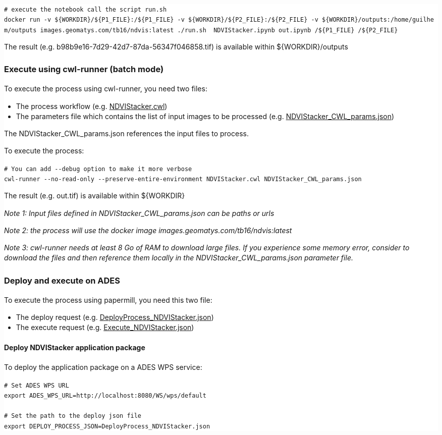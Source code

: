     # execute the notebook call the script run.sh
    docker run -v ${WORKDIR}/${P1_FILE}:/${P1_FILE} -v ${WORKDIR}/${P2_FILE}:/${P2_FILE} -v ${WORKDIR}/outputs:/home/guilhem/outputs images.geomatys.com/tb16/ndvis:latest ./run.sh  NDVIStacker.ipynb out.ipynb /${P1_FILE} /${P2_FILE}

The result (e.g. b98b9e16-7d29-42d7-87da-56347f046858.tif) is available within ${WORKDIR}/outputs

### Execute using cwl-runner (batch mode)

To execute the process using cwl-runner, you need two files:
* The process workflow (e.g. [NDVIStacker.cwl](https://raw.githubusercontent.com/Geomatys/Testbed16/master/application-packages/NDVIStacker/NDVIStacker.cwl))
* The parameters file which contains the list of input images to be processed (e.g. [NDVIStacker_CWL_params.json](https://raw.githubusercontent.com/Geomatys/Testbed16/master/application-packages/NDVIStacker/examples/NDVIStacker_CWL_params.json))

The NDVIStacker_CWL_params.json references the input files to process.

To execute the process:

    # You can add --debug option to make it more verbose
    cwl-runner --no-read-only --preserve-entire-environment NDVIStacker.cwl NDVIStacker_CWL_params.json

The result (e.g. out.tif) is available within ${WORKDIR}

*Note 1: Input files defined in NDVIStacker_CWL_params.json can be  paths or urls*

*Note 2: the process will use the docker image images.geomatys.com/tb16/ndvis:latest*

*Note 3: cwl-runner needs at least 8 Go of RAM to download large files. If you experience some memory error, consider to download the files and then reference them locally in the NDVIStacker_CWL_params.json parameter file.*


### Deploy and execute on ADES

To execute the process using papermill, you need this two file:
* The deploy request (e.g. [DeployProcess_NDVIStacker.json](https://raw.githubusercontent.com/Geomatys/Testbed16/master/application-packages/NDVIStacker/examples/DeployProcess_NDVIStacker.json))
* The execute request (e.g. [Execute_NDVIStacker.json](https://github.com/Geomatys/Testbed16/blob/master/application-packages/NDVIStacker/examples/Execute_NDVIStacker.json))

#### Deploy NDVIStacker application package

To deploy the application package on a ADES WPS service:

    # Set ADES WPS URL
    export ADES_WPS_URL=http://localhost:8080/WS/wps/default

    # Set the path to the deploy json file
    export DEPLOY_PROCESS_JSON=DeployProcess_NDVIStacker.json
